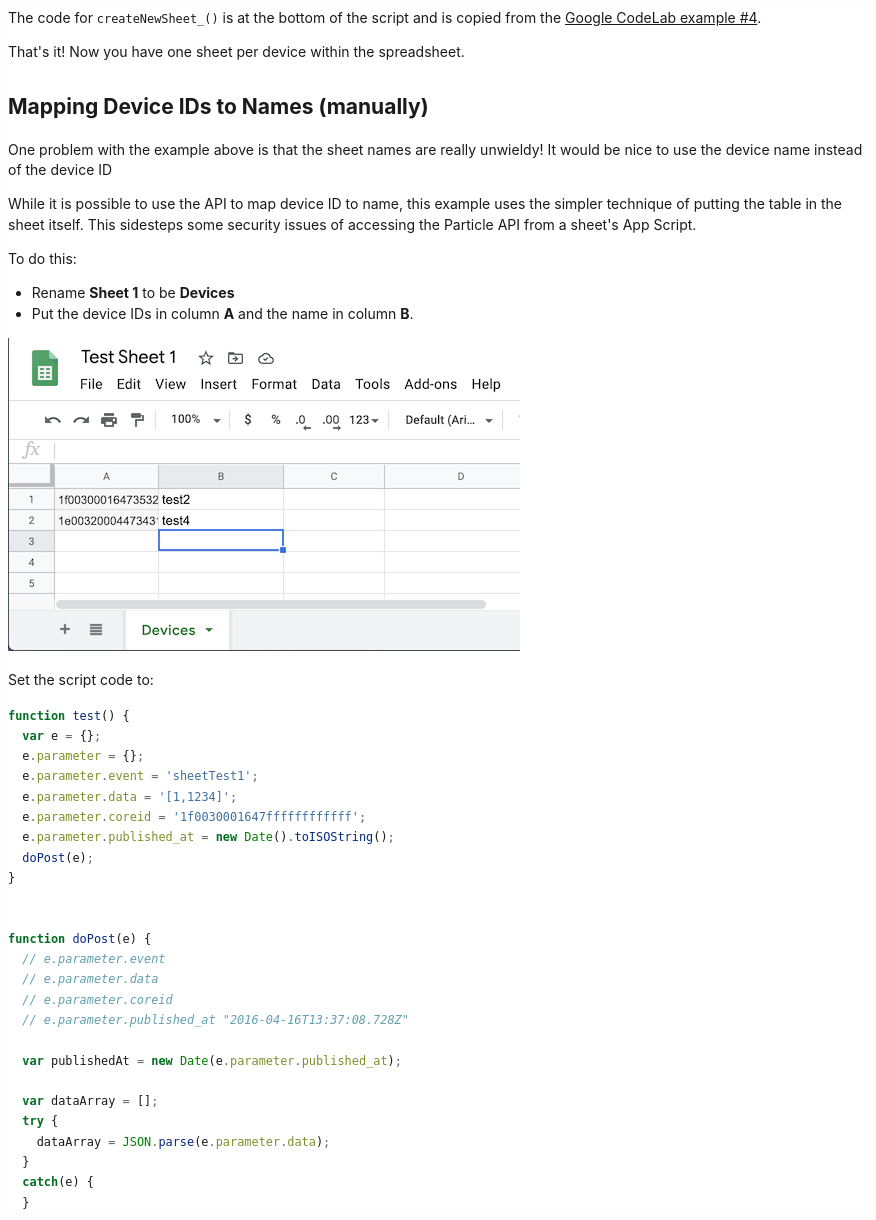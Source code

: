 The code for `createNewSheet_()` is at the bottom of the script and is copied from the [Google CodeLab example #4](https://codelabs.developers.google.com/codelabs/apps-script-fundamentals-4/index.html?index=..%2F..index#6).

That's it! Now you have one sheet per device within the spreadsheet.

## Mapping Device IDs to Names (manually)

One problem with the example above is that the sheet names are really unwieldy! It would be nice to use the device name instead of the device ID

While it is possible to use the API to map device ID to name, this example uses the simpler technique of putting the table in the sheet itself. This sidesteps some security issues of accessing the Particle API from a sheet's App Script.

To do this:

- Rename **Sheet 1** to be **Devices**
- Put the device IDs in column **A** and the name in column **B**.

![Device Table](images/device-table.png)

Set the script code to:

```js
function test() {
  var e = {};
  e.parameter = {};
  e.parameter.event = 'sheetTest1';
  e.parameter.data = '[1,1234]';
  e.parameter.coreid = '1f0030001647ffffffffffff';
  e.parameter.published_at = new Date().toISOString();
  doPost(e);
}


function doPost(e) {
  // e.parameter.event
  // e.parameter.data
  // e.parameter.coreid
  // e.parameter.published_at "2016-04-16T13:37:08.728Z"
  
  var publishedAt = new Date(e.parameter.published_at);
  
  var dataArray = [];
  try {
    dataArray = JSON.parse(e.parameter.data);
  }
  catch(e) {
  }
```